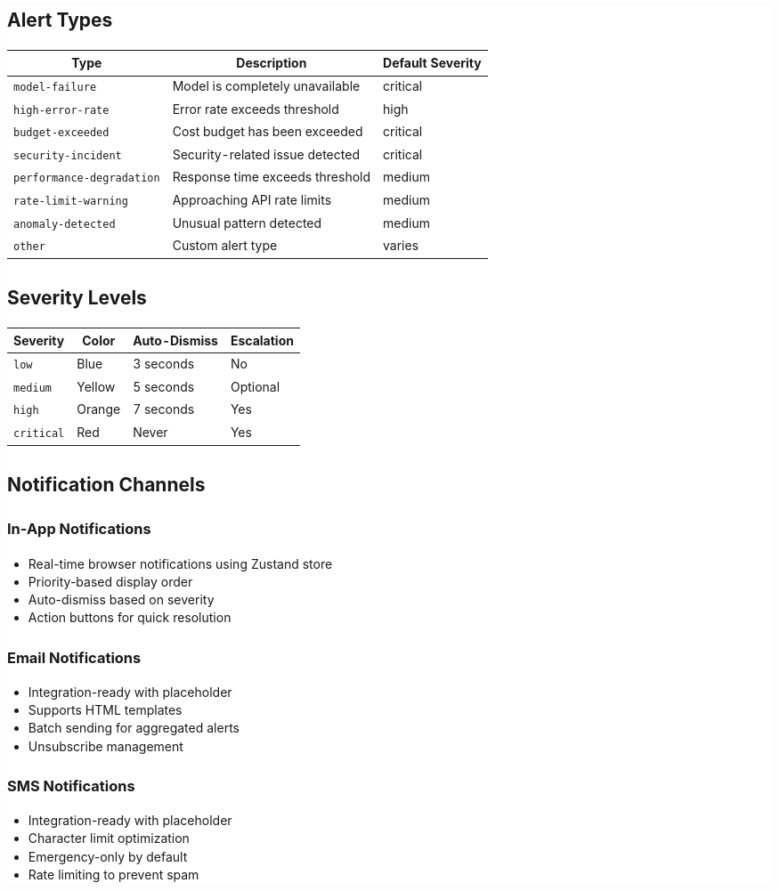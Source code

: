 ## Alert Types

| Type | Description | Default Severity |
|------|-------------|------------------|
| `model-failure` | Model is completely unavailable | critical |
| `high-error-rate` | Error rate exceeds threshold | high |
| `budget-exceeded` | Cost budget has been exceeded | critical |
| `security-incident` | Security-related issue detected | critical |
| `performance-degradation` | Response time exceeds threshold | medium |
| `rate-limit-warning` | Approaching API rate limits | medium |
| `anomaly-detected` | Unusual pattern detected | medium |
| `other` | Custom alert type | varies |

## Severity Levels

| Severity | Color | Auto-Dismiss | Escalation |
|----------|-------|--------------|------------|
| `low` | Blue | 3 seconds | No |
| `medium` | Yellow | 5 seconds | Optional |
| `high` | Orange | 7 seconds | Yes |
| `critical` | Red | Never | Yes |

## Notification Channels

### In-App Notifications
- Real-time browser notifications using Zustand store
- Priority-based display order
- Auto-dismiss based on severity
- Action buttons for quick resolution

### Email Notifications
- Integration-ready with placeholder
- Supports HTML templates
- Batch sending for aggregated alerts
- Unsubscribe management

### SMS Notifications
- Integration-ready with placeholder
- Character limit optimization
- Emergency-only by default
- Rate limiting to prevent spam
